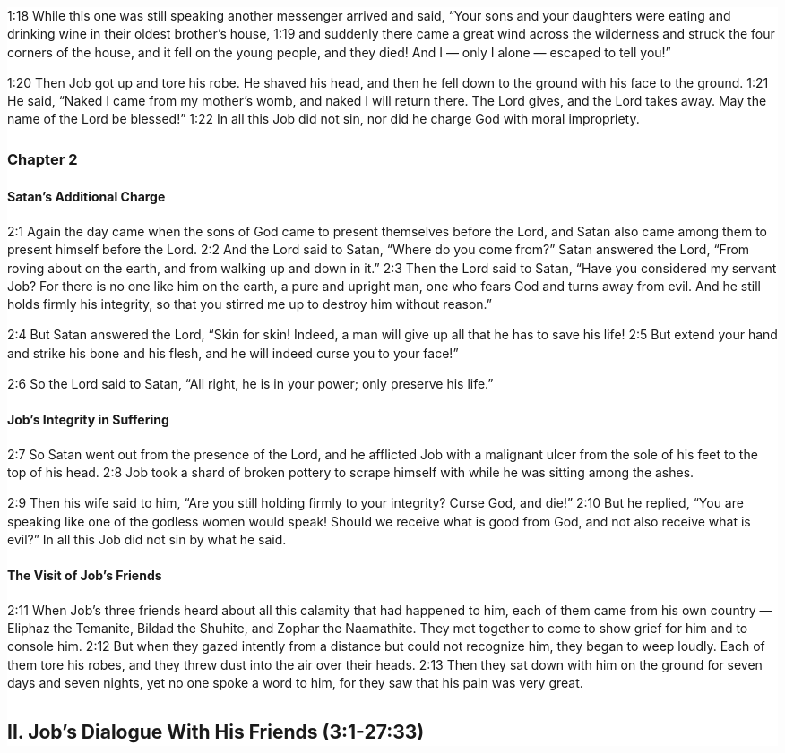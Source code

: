 <a name="1:18">1:18</a> While this one was still speaking another messenger arrived and said, “Your sons and your daughters were eating and drinking wine in their oldest brother’s house, <a name="1:19">1:19</a> and suddenly there came a great wind across the wilderness and struck the four corners of the house, and it fell on the young people, and they died! And I — only I alone — escaped to tell you!”

<a name="1:20">1:20</a> Then Job got up and tore his robe. He shaved his head, and then he fell down to the ground with his face to the ground. <a name="1:21">1:21</a> He said, “Naked I came from my mother’s womb, and naked I will return there. The Lord gives, and the Lord takes away. May the name of the Lord be blessed!” <a name="1:22">1:22</a> In all this Job did not sin, nor did he charge God with moral impropriety.

### Chapter 2

#### Satan’s Additional Charge 

<a name="2:1">2:1</a> Again the day came when the sons of God came to present themselves before the Lord, and Satan also came among them to present himself before the Lord. <a name="2:2">2:2</a> And the Lord said to Satan, “Where do you come from?” Satan answered the Lord, “From roving about on the earth, and from walking up and down in it.” <a name="2:3">2:3</a> Then the Lord said to Satan, “Have you considered my servant Job? For there is no one like him on the earth, a pure and upright man, one who fears God and turns away from evil. And he still holds firmly his integrity, so that you stirred me up to destroy him without reason.”

<a name="2:4">2:4</a> But Satan answered the Lord, “Skin for skin! Indeed, a man will give up all that he has to save his life! <a name="2:5">2:5</a> But extend your hand and strike his bone and his flesh, and he will indeed curse you to your face!”

<a name="2:6">2:6</a> So the Lord said to Satan, “All right, he is in your power; only preserve his life.”

#### Job’s Integrity in Suffering

<a name="2:7">2:7</a> So Satan went out from the presence of the Lord, and he afflicted Job with a malignant ulcer from the sole of his feet to the top of his head. <a name="2:8">2:8</a> Job took a shard of broken pottery to scrape himself with while he was sitting among the ashes.

<a name="2:9">2:9</a> Then his wife said to him, “Are you still holding firmly to your integrity? Curse God, and die!” <a name="2:10">2:10</a> But he replied, “You are speaking like one of the godless women would speak! Should we receive what is good from God, and not also receive what is evil?” In all this Job did not sin by what he said.

#### The Visit of Job’s Friends

<a name="2:11">2:11</a> When Job’s three friends heard about all this calamity that had happened to him, each of them came from his own country — Eliphaz the Temanite, Bildad the Shuhite, and Zophar the Naamathite. They met together to come to show grief for him and to console him. <a name="2:12">2:12</a> But when they gazed intently from a distance but could not recognize him, they began to weep loudly. Each of them tore his robes, and they threw dust into the air over their heads. <a name="2:13">2:13</a> Then they sat down with him on the ground for seven days and seven nights, yet no one spoke a word to him, for they saw that his pain was very great.

## II. Job’s Dialogue With His Friends (<a>3:1-27:33</a>)
